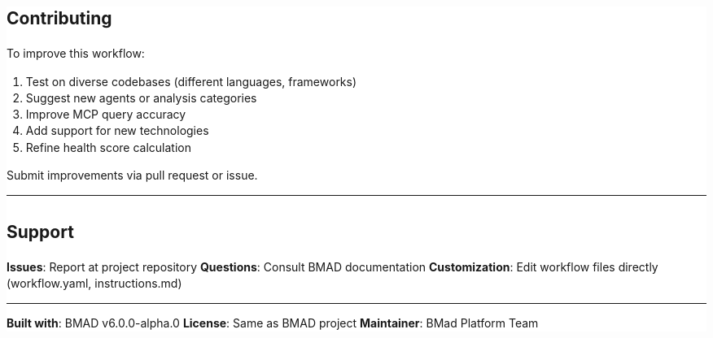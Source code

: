 
## Contributing

To improve this workflow:

1. Test on diverse codebases (different languages, frameworks)
2. Suggest new agents or analysis categories
3. Improve MCP query accuracy
4. Add support for new technologies
5. Refine health score calculation

Submit improvements via pull request or issue.

---

## Support

**Issues**: Report at project repository
**Questions**: Consult BMAD documentation
**Customization**: Edit workflow files directly (workflow.yaml, instructions.md)

---

**Built with**: BMAD v6.0.0-alpha.0
**License**: Same as BMAD project
**Maintainer**: BMad Platform Team
